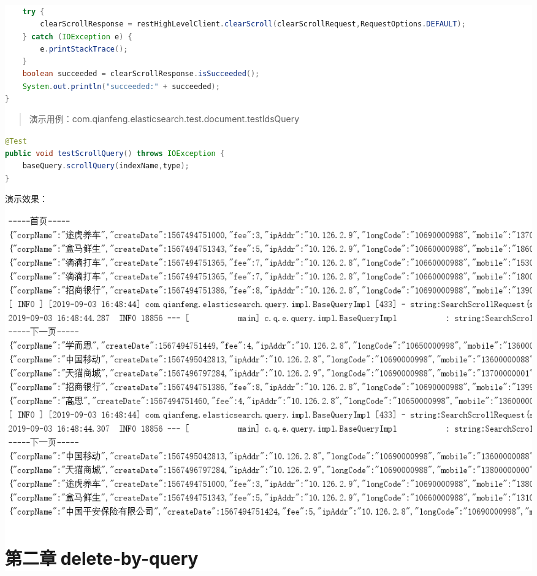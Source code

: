```java
    try {
        clearScrollResponse = restHighLevelClient.clearScroll(clearScrollRequest,RequestOptions.DEFAULT);
    } catch (IOException e) {
        e.printStackTrace();
    }
    boolean succeeded = clearScrollResponse.isSucceeded();
    System.out.println("succeeded:" + succeeded);
}
```

> 演示用例：com.qianfeng.elasticsearch.test.document.testIdsQuery
>

```java
@Test
public void testScrollQuery() throws IOException {
    baseQuery.scrollQuery(indexName,type);
}
```

演示效果：

![1567500825608](mdpic/1567500825608.png)

# 第二章 delete-by-query
